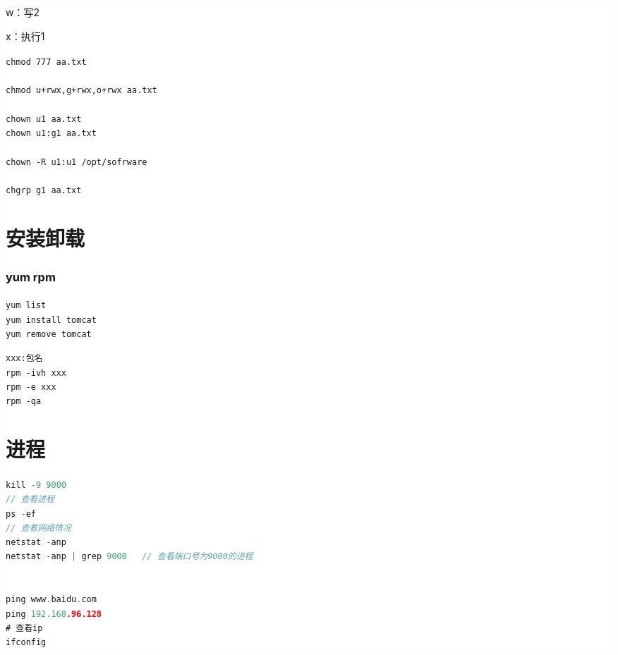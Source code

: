 w：写2

x：执行1

```]
chmod 777 aa.txt

chmod u+rwx,g+rwx,o+rwx aa.txt

chown u1 aa.txt
chown u1:g1 aa.txt

chown -R u1:u1 /opt/sofrware

chgrp g1 aa.txt
```

# 安装卸载

### yum rpm

```
yum list
yum install tomcat
yum remove tomcat
```



```
xxx:包名
rpm -ivh xxx
rpm -e xxx
rpm -qa
```



# 进程





```go
kill -9 9000
// 查看进程
ps -ef
// 查看网络情况
netstat -anp 
netstat -anp | grep 9000   // 查看端口号为9000的进程


ping www.baidu.com
ping 192.168.96.128
# 查看ip
ifconfig
```
